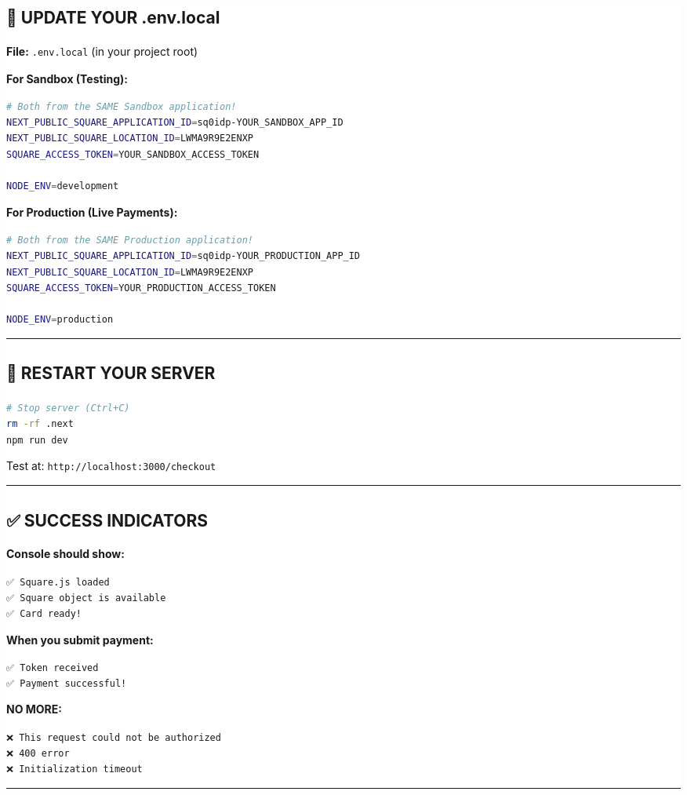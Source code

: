 
## 📝 UPDATE YOUR .env.local

**File:** `.env.local` (in your project root)

**For Sandbox (Testing):**
```bash
# Both from the SAME Sandbox application!
NEXT_PUBLIC_SQUARE_APPLICATION_ID=sq0idp-YOUR_SANDBOX_APP_ID
NEXT_PUBLIC_SQUARE_LOCATION_ID=LWMA9R9E2ENXP
SQUARE_ACCESS_TOKEN=YOUR_SANDBOX_ACCESS_TOKEN

NODE_ENV=development
```

**For Production (Live Payments):**
```bash
# Both from the SAME Production application!
NEXT_PUBLIC_SQUARE_APPLICATION_ID=sq0idp-YOUR_PRODUCTION_APP_ID
NEXT_PUBLIC_SQUARE_LOCATION_ID=LWMA9R9E2ENXP
SQUARE_ACCESS_TOKEN=YOUR_PRODUCTION_ACCESS_TOKEN

NODE_ENV=production
```

---

## 🚀 RESTART YOUR SERVER

```bash
# Stop server (Ctrl+C)
rm -rf .next
npm run dev
```

Test at: `http://localhost:3000/checkout`

---

## ✅ SUCCESS INDICATORS

**Console should show:**
```
✅ Square.js loaded
✅ Square object is available
✅ Card ready!
```

**When you submit payment:**
```
✅ Token received
✅ Payment successful!
```

**NO MORE:**
```
❌ This request could not be authorized
❌ 400 error
❌ Initialization timeout
```

---